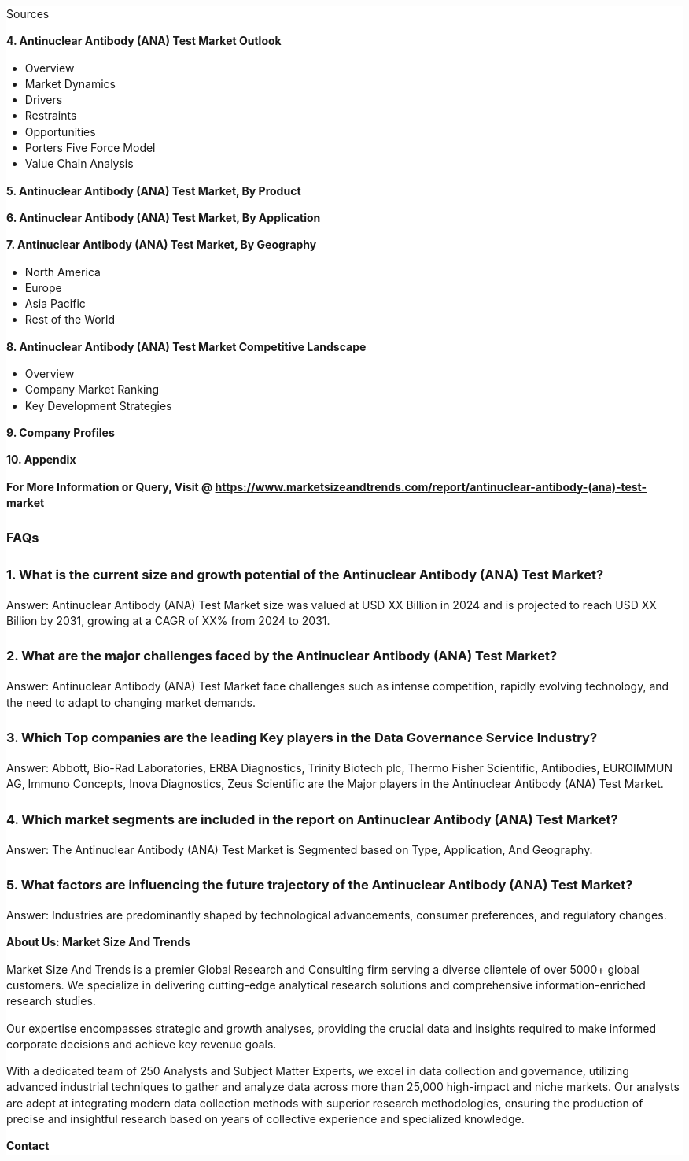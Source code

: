 Sources</span></li></ul></div><div class="" data-test-id=""><p><strong><span class="">4. Antinuclear Antibody (ANA) Test Market Outlook</span></strong></p></div><div class="" data-test-id=""><ul><li><span class="">Overview</span></li><li><span class="">Market Dynamics</span></li><li><span class="">Drivers</span></li><li><span class="">Restraints</span></li><li><span class="">Opportunities</span></li><li><span class="">Porters Five Force Model</span></li><li><span class="">Value Chain Analysis</span></li></ul></div><div class="" data-test-id=""><p><strong><span class="">5. Antinuclear Antibody (ANA) Test Market, By Product</span></strong></p></div><div class="" data-test-id=""><p><strong><span class="">6. Antinuclear Antibody (ANA) Test Market, By Application</span></strong></p></div><div class="" data-test-id=""><p><strong><span class="">7. Antinuclear Antibody (ANA) Test Market, By Geography</span></strong></p></div><div class="" data-test-id=""><ul><li><span class="">North America</span></li><li><span class="">Europe</span></li><li><span class="">Asia Pacific</span></li><li><span class="">Rest of the World</span></li></ul></div><div class="" data-test-id=""><p><strong><span class="">8. Antinuclear Antibody (ANA) Test Market Competitive Landscape</span></strong></p></div><div class="" data-test-id=""><ul><li><span class="">Overview</span></li><li><span class="">Company Market Ranking</span></li><li><span class="">Key Development Strategies</span></li></ul></div><div class="" data-test-id=""><p><strong><span class="">9. Company Profiles</span></strong></p></div><div class="" data-test-id=""><p><strong><span class="">10. Appendix</span></strong></p></div><div class="" data-test-id=""><p><strong><span class="">For More Information or Query, Visit @ <a href="https://www.marketsizeandtrends.com/report/antinuclear-antibody-(ana)-test-market" target="_blank">https://www.marketsizeandtrends.com/report/antinuclear-antibody-(ana)-test-market</a></span></strong></p></div><div class="" data-test-id=""><div class="article-main__content" data-test-id="publishing-text-block"><h3><strong><span class="">FAQs</span></strong></h3></div><div class="article-main__content" data-test-id="publishing-text-block"><h3><span class="">1. What is the current size and growth potential of the Antinuclear Antibody (ANA) Test Market?</span></h3></div><div class="article-main__content" data-test-id="publishing-text-block"><p><span class="font-[700]">Answer</span><span class="">: Antinuclear Antibody (ANA) Test Market size was valued at USD XX Billion in 2024 and is projected to reach USD XX Billion by 2031, growing at a CAGR of XX% from 2024 to 2031.</span></p></div><div class="article-main__content" data-test-id="publishing-text-block"><h3><span class="">2. What are the major challenges faced by the Antinuclear Antibody (ANA) Test Market?</span></h3></div><div class="article-main__content" data-test-id="publishing-text-block"><p><span class="font-[700]">Answer</span><span class="">: Antinuclear Antibody (ANA) Test Market face challenges such as intense competition, rapidly evolving technology, and the need to adapt to changing market demands.</span></p></div><div class="article-main__content" data-test-id="publishing-text-block"><h3><span class="">3. Which Top companies are the leading Key players in the Data Governance Service Industry?</span></h3></div><div class="article-main__content" data-test-id="publishing-text-block"><p><span class="font-[700]">Answer</span><span class="">: Abbott, Bio-Rad Laboratories, ERBA Diagnostics, Trinity Biotech plc, Thermo Fisher Scientific, Antibodies, EUROIMMUN AG, Immuno Concepts, Inova Diagnostics, Zeus Scientific are the Major players in the Antinuclear Antibody (ANA) Test Market.</span></p></div><div class="article-main__content" data-test-id="publishing-text-block"><h3><span class="">4. Which market segments are included in the report on Antinuclear Antibody (ANA) Test Market?</span></h3></div><div class="article-main__content" data-test-id="publishing-text-block"><p><span class="font-[700]">Answer</span><span class="">: The Antinuclear Antibody (ANA) Test Market is Segmented based on Type, Application, And Geography.</span></p></div><div class="article-main__content" data-test-id="publishing-text-block"><h3><span class="">5. What factors are influencing the future trajectory of the Antinuclear Antibody (ANA) Test Market?</span></h3></div><div class="article-main__content" data-test-id="publishing-text-block"><p><span class="font-[700]">Answer:</span><span class="">&nbsp;Industries are predominantly shaped by technological advancements, consumer preferences, and regulatory changes.</span></p></div><p><strong><span class="">About Us: Market Size And Trends</span></strong></p></div><div class="" data-test-id=""><p><span class="">Market Size And Trends is a premier Global Research and Consulting firm serving a diverse clientele of over 5000+ global customers. We specialize in delivering cutting-edge analytical research solutions and comprehensive information-enriched research studies.</span></p></div><div class="" data-test-id=""><p><span class="">Our expertise encompasses strategic and growth analyses, providing the crucial data and insights required to make informed corporate decisions and achieve key revenue goals.</span></p></div><div class="" data-test-id=""><p><span class="">With a dedicated team of 250 Analysts and Subject Matter Experts, we excel in data collection and governance, utilizing advanced industrial techniques to gather and analyze data across more than 25,000 high-impact and niche markets. Our analysts are adept at integrating modern data collection methods with superior research methodologies, ensuring the production of precise and insightful research based on years of collective experience and specialized knowledge.</span></p></div><div class="" data-test-id=""><p><strong><span class="">Contact